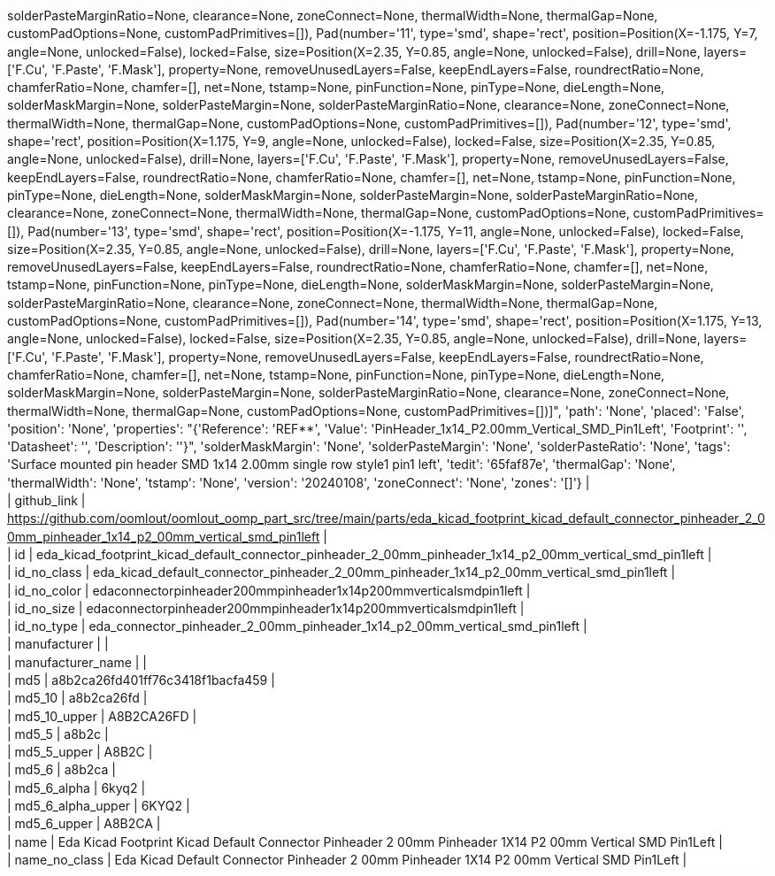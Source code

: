 solderPasteMarginRatio=None, clearance=None, zoneConnect=None, thermalWidth=None, thermalGap=None, customPadOptions=None, customPadPrimitives=[]), Pad(number='11', type='smd', shape='rect', position=Position(X=-1.175, Y=7, angle=None, unlocked=False), locked=False, size=Position(X=2.35, Y=0.85, angle=None, unlocked=False), drill=None, layers=['F.Cu', 'F.Paste', 'F.Mask'], property=None, removeUnusedLayers=False, keepEndLayers=False, roundrectRatio=None, chamferRatio=None, chamfer=[], net=None, tstamp=None, pinFunction=None, pinType=None, dieLength=None, solderMaskMargin=None, solderPasteMargin=None, solderPasteMarginRatio=None, clearance=None, zoneConnect=None, thermalWidth=None, thermalGap=None, customPadOptions=None, customPadPrimitives=[]), Pad(number='12', type='smd', shape='rect', position=Position(X=1.175, Y=9, angle=None, unlocked=False), locked=False, size=Position(X=2.35, Y=0.85, angle=None, unlocked=False), drill=None, layers=['F.Cu', 'F.Paste', 'F.Mask'], property=None, removeUnusedLayers=False, keepEndLayers=False, roundrectRatio=None, chamferRatio=None, chamfer=[], net=None, tstamp=None, pinFunction=None, pinType=None, dieLength=None, solderMaskMargin=None, solderPasteMargin=None, solderPasteMarginRatio=None, clearance=None, zoneConnect=None, thermalWidth=None, thermalGap=None, customPadOptions=None, customPadPrimitives=[]), Pad(number='13', type='smd', shape='rect', position=Position(X=-1.175, Y=11, angle=None, unlocked=False), locked=False, size=Position(X=2.35, Y=0.85, angle=None, unlocked=False), drill=None, layers=['F.Cu', 'F.Paste', 'F.Mask'], property=None, removeUnusedLayers=False, keepEndLayers=False, roundrectRatio=None, chamferRatio=None, chamfer=[], net=None, tstamp=None, pinFunction=None, pinType=None, dieLength=None, solderMaskMargin=None, solderPasteMargin=None, solderPasteMarginRatio=None, clearance=None, zoneConnect=None, thermalWidth=None, thermalGap=None, customPadOptions=None, customPadPrimitives=[]), Pad(number='14', type='smd', shape='rect', position=Position(X=1.175, Y=13, angle=None, unlocked=False), locked=False, size=Position(X=2.35, Y=0.85, angle=None, unlocked=False), drill=None, layers=['F.Cu', 'F.Paste', 'F.Mask'], property=None, removeUnusedLayers=False, keepEndLayers=False, roundrectRatio=None, chamferRatio=None, chamfer=[], net=None, tstamp=None, pinFunction=None, pinType=None, dieLength=None, solderMaskMargin=None, solderPasteMargin=None, solderPasteMarginRatio=None, clearance=None, zoneConnect=None, thermalWidth=None, thermalGap=None, customPadOptions=None, customPadPrimitives=[])]", 'path': 'None', 'placed': 'False', 'position': 'None', 'properties': "{'Reference': 'REF**', 'Value': 'PinHeader_1x14_P2.00mm_Vertical_SMD_Pin1Left', 'Footprint': '', 'Datasheet': '', 'Description': ''}", 'solderMaskMargin': 'None', 'solderPasteMargin': 'None', 'solderPasteRatio': 'None', 'tags': 'Surface mounted pin header SMD 1x14 2.00mm single row style1 pin1 left', 'tedit': '65faf87e', 'thermalGap': 'None', 'thermalWidth': 'None', 'tstamp': 'None', 'version': '20240108', 'zoneConnect': 'None', 'zones': '[]'} |  
| github_link | https://github.com/oomlout/oomlout_oomp_part_src/tree/main/parts/eda_kicad_footprint_kicad_default_connector_pinheader_2_00mm_pinheader_1x14_p2_00mm_vertical_smd_pin1left |  
| id | eda_kicad_footprint_kicad_default_connector_pinheader_2_00mm_pinheader_1x14_p2_00mm_vertical_smd_pin1left |  
| id_no_class | eda_kicad_default_connector_pinheader_2_00mm_pinheader_1x14_p2_00mm_vertical_smd_pin1left |  
| id_no_color | edaconnectorpinheader200mmpinheader1x14p200mmverticalsmdpin1left |  
| id_no_size | edaconnectorpinheader200mmpinheader1x14p200mmverticalsmdpin1left |  
| id_no_type | eda_connector_pinheader_2_00mm_pinheader_1x14_p2_00mm_vertical_smd_pin1left |  
| manufacturer |  |  
| manufacturer_name |  |  
| md5 | a8b2ca26fd401ff76c3418f1bacfa459 |  
| md5_10 | a8b2ca26fd |  
| md5_10_upper | A8B2CA26FD |  
| md5_5 | a8b2c |  
| md5_5_upper | A8B2C |  
| md5_6 | a8b2ca |  
| md5_6_alpha | 6kyq2 |  
| md5_6_alpha_upper | 6KYQ2 |  
| md5_6_upper | A8B2CA |  
| name | Eda Kicad Footprint Kicad Default Connector Pinheader 2 00mm Pinheader 1X14 P2 00mm Vertical SMD Pin1Left |  
| name_no_class | Eda Kicad Default Connector Pinheader 2 00mm Pinheader 1X14 P2 00mm Vertical SMD Pin1Left |  